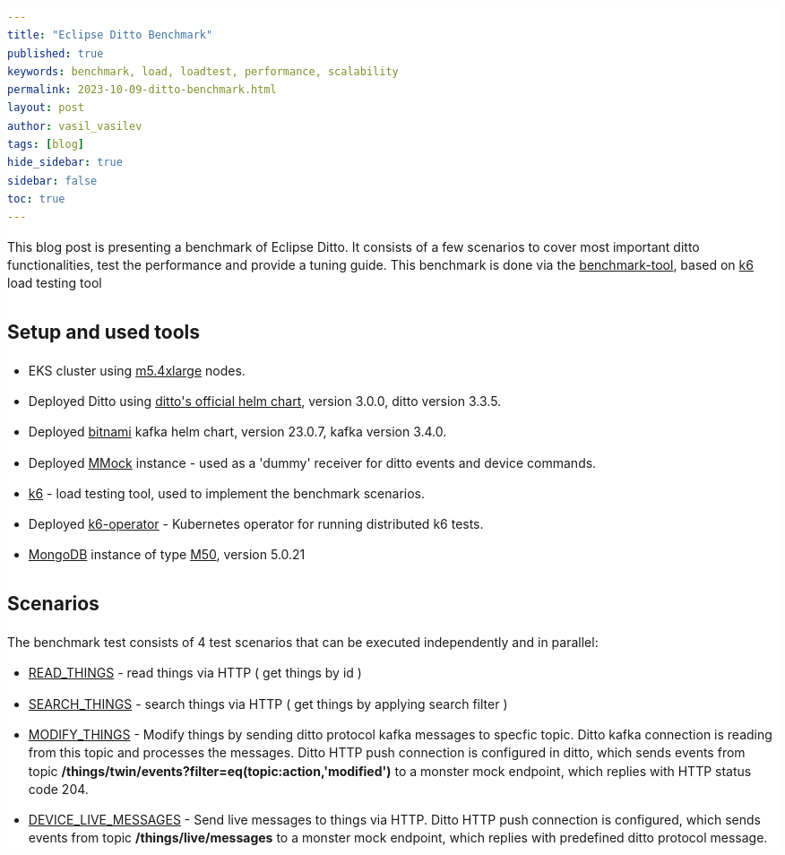 ```yaml
---
title: "Eclipse Ditto Benchmark"
published: true
keywords: benchmark, load, loadtest, performance, scalability
permalink: 2023-10-09-ditto-benchmark.html
layout: post
author: vasil_vasilev
tags: [blog]
hide_sidebar: true
sidebar: false
toc: true
---
```


This blog post is presenting a benchmark of Eclipse Ditto. It consists of a few scenarios to cover most important ditto functionalities, test the performance and provide a tuning guide. This benchmark is done via the [benchmark-tool](https://github.com/eclipse/ditto/tree/master/benchmark-tool), based on [k6](https://k6.io/) load testing tool

## Setup and used tools

- EKS cluster using [m5.4xlarge](https://aws.amazon.com/ec2/instance-types/m5/) nodes.

- Deployed Ditto using [ditto's official helm chart](https://github.com/eclipse-ditto/ditto/tree/master/deployment/helm), version 3.0.0, ditto version 3.3.5.

- Deployed [bitnami](https://bitnami.com/stack/kafka/helm) kafka helm chart, version 23.0.7, kafka version 3.4.0.

- Deployed [MMock](https://github.com/jmartin82/mmock) instance - used as a 'dummy' receiver for ditto events and device commands.

- [k6](https://k6.io/) - load testing tool, used to implement the benchmark scenarios.

- Deployed [k6-operator](https://github.com/grafana/k6-operator) - Kubernetes operator for running distributed k6 tests.

- [MongoDB](https://cloud.mongodb.com/) instance of type [M50](https://www.mongodb.com/docs/atlas/manage-clusters/#nvme-considerations), version 5.0.21

## Scenarios

The benchmark test consists of 4 test scenarios that can be executed independently and in parallel:

- [READ_THINGS](#read-things) - read things via HTTP ( get things by id )

- [SEARCH_THINGS](#search-things) - search things via HTTP ( get things by applying search filter )

- [MODIFY_THINGS](#modify-things) - Modify things by sending ditto protocol kafka messages to specfic topic. Ditto kafka connection is reading from this topic and processes the messages. Ditto HTTP push connection is configured in ditto, which sends events from topic **/things/twin/events?filter=eq(topic:action,'modified')** to a monster mock endpoint, which replies with HTTP status code 204.

- [DEVICE_LIVE_MESSAGES](#device-live-messagescommands) - Send live messages to things via HTTP. Ditto HTTP push connection is configured, which sends events from topic **/things/live/messages** to a monster mock endpoint, which replies with predefined ditto protocol message.
